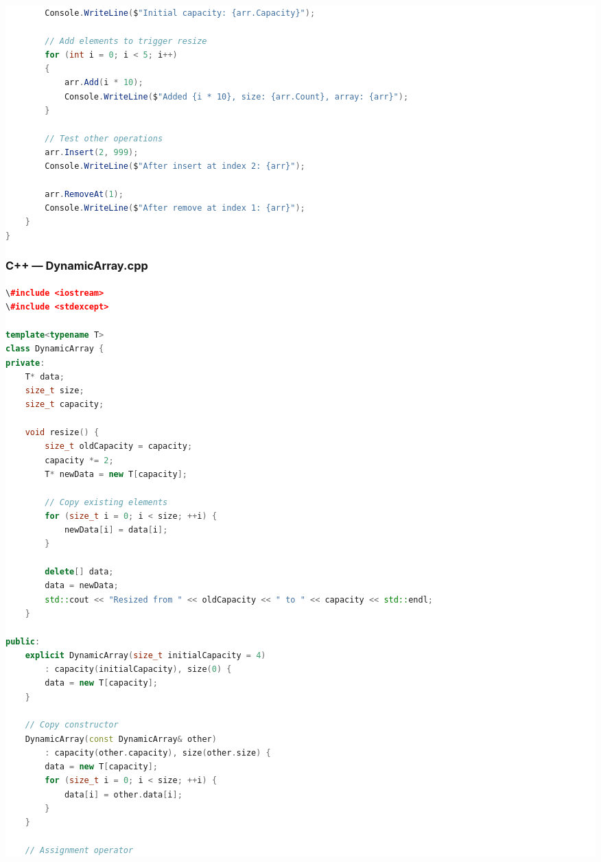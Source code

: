 ```C#
        Console.WriteLine($"Initial capacity: {arr.Capacity}");
        
        // Add elements to trigger resize
        for (int i = 0; i < 5; i++)
        {
            arr.Add(i * 10);
            Console.WriteLine($"Added {i * 10}, size: {arr.Count}, array: {arr}");
        }
        
        // Test other operations
        arr.Insert(2, 999);
        Console.WriteLine($"After insert at index 2: {arr}");
        
        arr.RemoveAt(1);
        Console.WriteLine($"After remove at index 1: {arr}");
    }
}
```

### C++ — DynamicArray.cpp

```C++
\#include <iostream>
\#include <stdexcept>

template<typename T>
class DynamicArray {
private:
    T* data;
    size_t size;
    size_t capacity;

    void resize() {
        size_t oldCapacity = capacity;
        capacity *= 2;
        T* newData = new T[capacity];
        
        // Copy existing elements
        for (size_t i = 0; i < size; ++i) {
            newData[i] = data[i];
        }
        
        delete[] data;
        data = newData;
        std::cout << "Resized from " << oldCapacity << " to " << capacity << std::endl;
    }

public:
    explicit DynamicArray(size_t initialCapacity = 4) 
        : capacity(initialCapacity), size(0) {
        data = new T[capacity];
    }
    
    // Copy constructor
    DynamicArray(const DynamicArray& other) 
        : capacity(other.capacity), size(other.size) {
        data = new T[capacity];
        for (size_t i = 0; i < size; ++i) {
            data[i] = other.data[i];
        }
    }
    
    // Assignment operator
```
